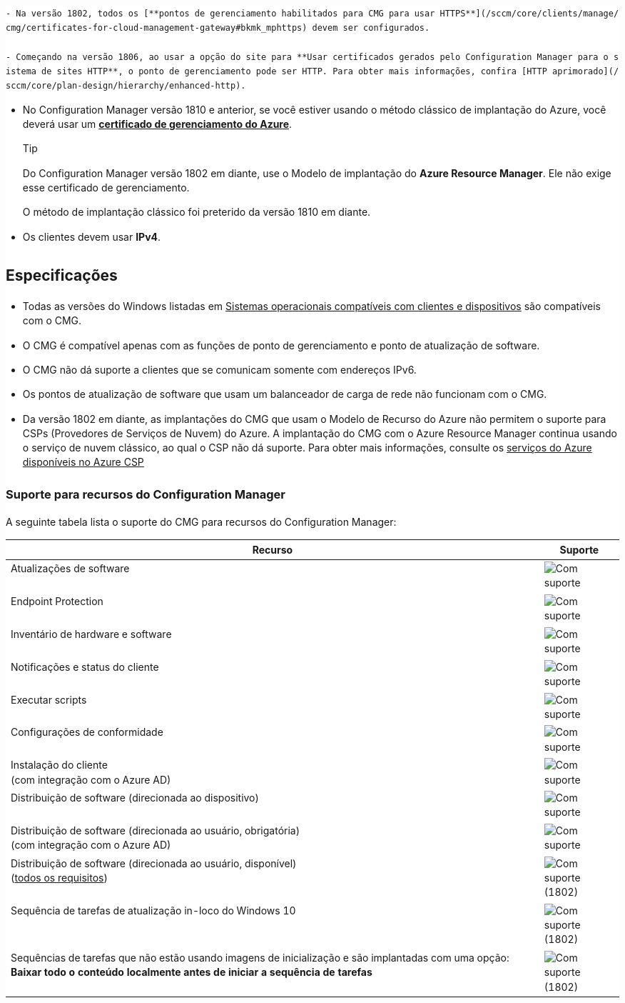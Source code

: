     - Na versão 1802, todos os [**pontos de gerenciamento habilitados para CMG para usar HTTPS**](/sccm/core/clients/manage/cmg/certificates-for-cloud-management-gateway#bkmk_mphttps) devem ser configurados.  

    - Começando na versão 1806, ao usar a opção do site para **Usar certificados gerados pelo Configuration Manager para o sistema de sites HTTP**, o ponto de gerenciamento pode ser HTTP. Para obter mais informações, confira [HTTP aprimorado](/sccm/core/plan-design/hierarchy/enhanced-http).  

- No Configuration Manager versão 1810 e anterior, se você estiver usando o método clássico de implantação do Azure, você deverá usar um [**certificado de gerenciamento do Azure**](/sccm/core/clients/manage/cmg/certificates-for-cloud-management-gateway#bkmk_azuremgmt).  

    > [!TIP]  
    > Do Configuration Manager versão 1802 em diante, use o Modelo de implantação do **Azure Resource Manager**. Ele não exige esse certificado de gerenciamento.
    >
    > O método de implantação clássico foi preterido da versão 1810 em diante.  

- Os clientes devem usar **IPv4**.  


## <a name="specifications"></a>Especificações

- Todas as versões do Windows listadas em [Sistemas operacionais compatíveis com clientes e dispositivos](/sccm/core/plan-design/configs/supported-operating-systems-for-clients-and-devices) são compatíveis com o CMG.  

- O CMG é compatível apenas com as funções de ponto de gerenciamento e ponto de atualização de software.  

- O CMG não dá suporte a clientes que se comunicam somente com endereços IPv6.  

- Os pontos de atualização de software que usam um balanceador de carga de rede não funcionam com o CMG.   

- Da versão 1802 em diante, as implantações do CMG que usam o Modelo de Recurso do Azure não permitem o suporte para CSPs (Provedores de Serviços de Nuvem) do Azure. A implantação do CMG com o Azure Resource Manager continua usando o serviço de nuvem clássico, ao qual o CSP não dá suporte. Para obter mais informações, consulte os [serviços do Azure disponíveis no Azure CSP](https://docs.microsoft.com/azure/cloud-solution-provider/overview/azure-csp-available-services)  

### <a name="support-for-configuration-manager-features"></a>Suporte para recursos do Configuration Manager

A seguinte tabela lista o suporte do CMG para recursos do Configuration Manager:

|Recurso  |Suporte  |
|---------|---------|
| Atualizações de software     | ![Com suporte](media/green_check.png) |
| Endpoint Protection     | ![Com suporte](media/green_check.png) |
| Inventário de hardware e software     | ![Com suporte](media/green_check.png) |
| Notificações e status do cliente     | ![Com suporte](media/green_check.png) |
| Executar scripts     | ![Com suporte](media/green_check.png) |
| Configurações de conformidade     | ![Com suporte](media/green_check.png) |
| Instalação do cliente<br>(com integração com o Azure AD)     | ![Com suporte](media/green_check.png) |
| Distribuição de software (direcionada ao dispositivo)     | ![Com suporte](media/green_check.png) |
| Distribuição de software (direcionada ao usuário, obrigatória)<br>(com integração com o Azure AD)     | ![Com suporte](media/green_check.png) |
| Distribuição de software (direcionada ao usuário, disponível)<br>([todos os requisitos](/sccm/apps/deploy-use/deploy-applications#deploy-user-available-applications-on-azure-ad-joined-devices)) | ![Com suporte](media/green_check.png)  (1802) |
| Sequência de tarefas de atualização in-loco do Windows 10      | ![Com suporte](media/green_check.png)  (1802) |
| Sequências de tarefas que não estão usando imagens de inicialização e são implantadas com uma opção: **Baixar todo o conteúdo localmente antes de iniciar a sequência de tarefas**      | ![Com suporte](media/green_check.png)  (1802) |